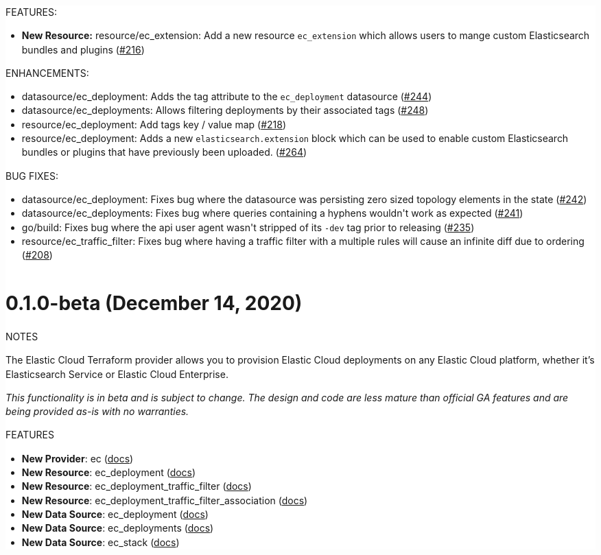 FEATURES:

* **New Resource:** resource/ec_extension: Add a new resource `ec_extension` which allows users to mange custom Elasticsearch bundles and plugins ([#216](https://github.com/elastic/terraform-provider-ec/issues/216))

ENHANCEMENTS:

* datasource/ec_deployment: Adds the tag attribute to the `ec_deployment` datasource ([#244](https://github.com/elastic/terraform-provider-ec/issues/244))
* datasource/ec_deployments: Allows filtering deployments by their associated tags ([#248](https://github.com/elastic/terraform-provider-ec/issues/248))
* resource/ec_deployment: Add tags key / value map ([#218](https://github.com/elastic/terraform-provider-ec/issues/218))
* resource/ec_deployment: Adds a new `elasticsearch.extension` block which can be used to enable custom Elasticsearch bundles or plugins that have previously been uploaded. ([#264](https://github.com/elastic/terraform-provider-ec/issues/264))

BUG FIXES:

* datasource/ec_deployment: Fixes bug where the datasource was persisting zero sized topology elements in the state ([#242](https://github.com/elastic/terraform-provider-ec/issues/242))
* datasource/ec_deployments: Fixes bug where queries containing a hyphens wouldn't work as expected ([#241](https://github.com/elastic/terraform-provider-ec/issues/241))
* go/build: Fixes bug where the api user agent wasn't stripped of its `-dev` tag prior to releasing ([#235](https://github.com/elastic/terraform-provider-ec/issues/235))
* resource/ec_traffic_filter: Fixes bug where having a traffic filter with a multiple rules will cause an infinite diff due to ordering ([#208](https://github.com/elastic/terraform-provider-ec/issues/208))

# 0.1.0-beta (December 14, 2020)

NOTES

The Elastic Cloud Terraform provider allows you to provision Elastic Cloud deployments on any Elastic Cloud platform, whether it’s Elasticsearch Service or Elastic Cloud Enterprise.

_This functionality is in beta and is subject to change. The design and code are less mature than official GA features and are being provided as-is with no warranties._

FEATURES

* **New Provider**: ec ([docs](https://registry.terraform.io/providers/elastic/ec/0.1.0-beta/docs))
* **New Resource**: ec_deployment ([docs](https://registry.terraform.io/providers/elastic/ec/latest/docs/resources/ec_deployment))
* **New Resource**: ec_deployment_traffic_filter ([docs](https://registry.terraform.io/providers/elastic/ec/latest/docs/resources/ec_deployment_traffic_filter))
* **New Resource**: ec_deployment_traffic_filter_association ([docs](https://registry.terraform.io/providers/elastic/ec/latest/docs/resources/ec_deployment_traffic_filter_association))
* **New Data Source**: ec_deployment ([docs](https://registry.terraform.io/providers/elastic/ec/latest/docs/data-sources/ec_deployment))
* **New Data Source**: ec_deployments ([docs](https://registry.terraform.io/providers/elastic/ec/latest/docs/data-sources/ec_deployments))
* **New Data Source**: ec_stack ([docs](https://registry.terraform.io/providers/elastic/ec/latest/docs/data-sources/ec_stack))
